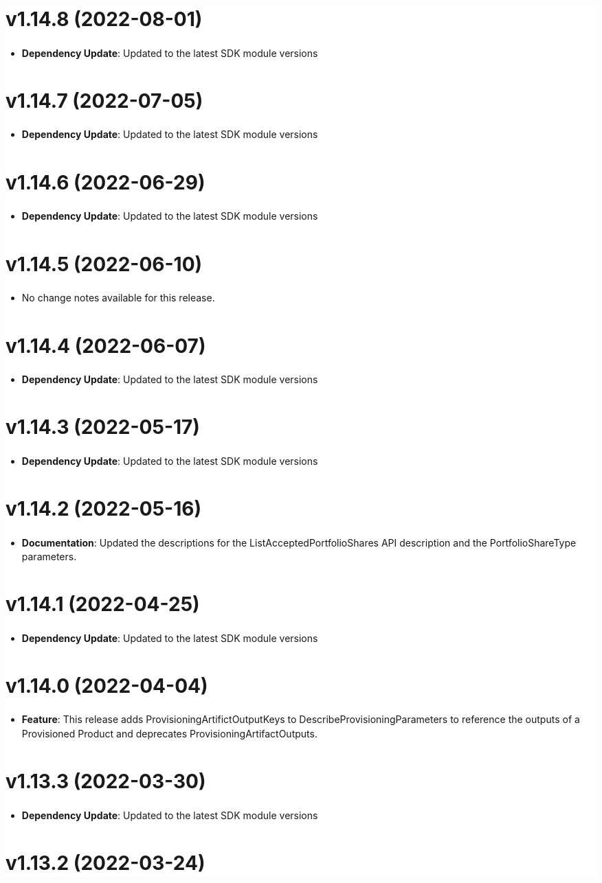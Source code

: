 # v1.14.8 (2022-08-01)

* **Dependency Update**: Updated to the latest SDK module versions

# v1.14.7 (2022-07-05)

* **Dependency Update**: Updated to the latest SDK module versions

# v1.14.6 (2022-06-29)

* **Dependency Update**: Updated to the latest SDK module versions

# v1.14.5 (2022-06-10)

* No change notes available for this release.

# v1.14.4 (2022-06-07)

* **Dependency Update**: Updated to the latest SDK module versions

# v1.14.3 (2022-05-17)

* **Dependency Update**: Updated to the latest SDK module versions

# v1.14.2 (2022-05-16)

* **Documentation**: Updated the descriptions for the ListAcceptedPortfolioShares API description and the PortfolioShareType parameters.

# v1.14.1 (2022-04-25)

* **Dependency Update**: Updated to the latest SDK module versions

# v1.14.0 (2022-04-04)

* **Feature**: This release adds ProvisioningArtifictOutputKeys to DescribeProvisioningParameters to reference the outputs of a Provisioned Product and deprecates ProvisioningArtifactOutputs.

# v1.13.3 (2022-03-30)

* **Dependency Update**: Updated to the latest SDK module versions

# v1.13.2 (2022-03-24)
